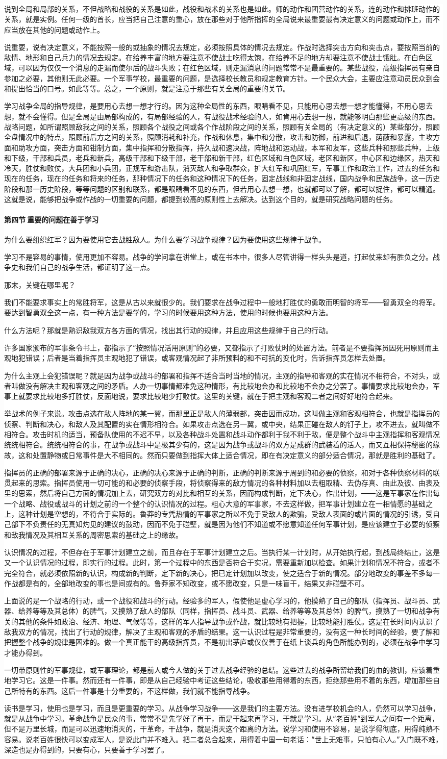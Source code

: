 说到全局和局部的关系，不但战略和战役的关系是如此，战役和战术的关系也是如此。师的动作和团营动作的关系，连的动作和排班动作的关系，就是实例。任何一级的首长，应当把自己注意的重心，放在那些对于他所指挥的全局说来最重要最有决定意义的问题或动作上，而不应当放在其他的问题或动作上。

说重要，说有决定意义，不能按照一般的或抽象的情况去规定，必须按照具体的情况去规定。作战时选择突击方向和突击点，要按照当前的敌情、地形和自己兵力的情况去规定。在给养丰富的地方要注意不使战士吃得太饱，在给养不足的地方却要注意不使战士饿肚。在白色区域，可以因为仅仅一个消息的走漏而使尔后的战斗失败；在红色区域，则走漏消息的问题常常不是最重要的。某些战役，高级指挥员有亲自参加之必要，其他则无此必要。一个军事学校，最重要的问题，是选择校长教员和规定教育方针。一个民众大会，主要应注意动员民众到会和提出恰当的口号。如此等等。总之，一个原则，就是注意于那些有关全局的重要的关节。

学习战争全局的指导规律，是要用心去想一想才行的。因为这种全局性的东西，眼睛看不见，只能用心思去想一想才能懂得，不用心思去想，就不会懂得。但是全局是由局部构成的，有局部经验的人，有战役战术经验的人，如肯用心去想一想，就能够明白那些更高级的东西。战略问题，如所谓照顾敌我之间的关系，照顾各个战役之间或各个作战阶段之间的关系，照顾有关全局的（有决定意义的）某些部分，照顾全盘情况中的特点，照顾前后方之间的关系，照顾消耗和补充，作战和休息，集中和分散，攻击和防御，前进和后退，荫蔽和暴露，主攻方面和助攻方面，突击方面和钳制方面，集中指挥和分散指挥，持久战和速决战，阵地战和运动战，本军和友军，这些兵种和那些兵种，上级和下级，干部和兵员，老兵和新兵，高级干部和下级干部，老干部和新干部，红色区域和白色区域，老区和新区，中心区和边缘区，热天和冷天，胜仗和败仗，大兵团和小兵团，正规军和游击队，消灭敌人和争取群众，扩大红军和巩固红军，军事工作和政治工作，过去的任务和现在的任务，现在的任务和将来的任务，那种情况下的任务和这种情况下的任务，固定战线和非固定战线，国内战争和民族战争，这一历史阶段和那一历史阶段，等等问题的区别和联系，都是眼睛看不见的东西，但若用心去想一想，也就都可以了解，都可以捉住，都可以精通。这就是说，能够把战争或作战的一切重要的问题，都提到较高的原则性上去解决。达到这个目的，就是研究战略问题的任务。

#### 第四节 重要的问题在善于学习

为什么要组织红军？因为要使用它去战胜敌人。为什么要学习战争规律？因为要使用这些规律于战争。

学习不是容易的事情，使用更加不容易。战争的学问拿在讲堂上，或在书本中，很多人尽管讲得一样头头是道，打起仗来却有胜负之分。战争史和我们自己的战争生活，都证明了这一点。

那末，关键在哪里呢？

我们不能要求事实上的常胜将军，这是从古以来就很少的。我们要求在战争过程中一般地打胜仗的勇敢而明智的将军——智勇双全的将军。要达到智勇双全这一点，有一种方法是要学的，学习的时候要用这种方法，使用的时候也要用这种方法。

什么方法呢？那就是熟识敌我双方各方面的情况，找出其行动的规律，并且应用这些规律于自己的行动。

许多国家颁布的军事条令书上，都指示了“按照情况活用原则”的必要，又都指示了打败仗时的处置方法。前者是不要指挥员因死用原则而主观地犯错误；后者是当着指挥员主观地犯了错误，或客观情况起了非所预料的和不可抗的变化时，告诉指挥员怎样去处置。

为什么主观上会犯错误呢？就是因为战争或战斗的部署和指挥不适合当时当地的情况，主观的指导和客观的实在情况不相符合，不对头，或者叫做没有解决主观和客观之间的矛盾。人办一切事情都难免这种情形，有比较地会办和比较地不会办之分罢了。事情要求比较地会办，军事上就要求比较地多打胜仗，反面地说，要求比较地少打败仗。这里的关键，就在于把主观和客观二者之间好好地符合起来。

举战术的例子来说。攻击点选在敌人阵地的某一翼，而那里正是敌人的薄弱部，突击因而成功，这叫做主观和客观相符合，也就是指挥员的侦察、判断和决心，和敌人及其配置的实在情形相符合。如果攻击点选在另一翼，或中央，结果正碰在敌人的钉子上，攻不进去，就叫做不相符合。攻击时机的适当，预备队使用的不迟不早，以及各种战斗处置和战斗动作都利于我不利于敌，便是整个战斗中主观指挥和客观情况统统相符合。统统相符合的事，在战争或战斗中是极其少有的，这是因为战争或战斗的双方是成群的武装着的活人，而又互相保持秘密的缘故，这和处置静物或日常事件是大不相同的。然而只要做到指挥大体上适合情况，即在有决定意义的部分适合情况，那就是胜利的基础了。

指挥员的正确的部署来源于正确的决心，正确的决心来源于正确的判断，正确的判断来源于周到的和必要的侦察，和对于各种侦察材料的联贯起来的思索。指挥员使用一切可能的和必要的侦察手段，将侦察得来的敌方情况的各种材料加以去粗取精、去伪存真、由此及彼、由表及里的思索，然后将自己方面的情况加上去，研究双方的对比和相互的关系，因而构成判断，定下决心，作出计划，——这是军事家在作出每一个战略、战役或战斗的计划之前的一个整个的认识情况的过程。粗心大意的军事家，不去这样做，把军事计划建立在一相情愿的基础之上，这种计划是空想的，不符合于实际的。鲁莽的专凭热情的军事家之所以不免于受敌人的欺骗，受敌人表面的或片面的情况的引诱，受自己部下不负责任的无真知灼见的建议的鼓动，因而不免于碰壁，就是因为他们不知道或不愿意知道任何军事计划，是应该建立于必要的侦察和敌我情况及其相互关系的周密思索的基础之上的缘故。

认识情况的过程，不但存在于军事计划建立之前，而且存在于军事计划建立之后。当执行某一计划时，从开始执行起，到战局终结止，这是又一个认识情况的过程，即实行的过程。此时，第一个过程中的东西是否符合于实况，需要重新加以检查。如果计划和情况不符合，或者不完全符合，就必须依照新的认识，构成新的判断，定下新的决心，把已定计划加以改变，使之适合于新的情况。部分地改变的事差不多每一作战都是有的，全部地改变的事也是间或有的。鲁莽家不知改变，或不愿改变，只是一味盲干，结果又非碰壁不可。

上面说的是一个战略的行动，或一个战役和战斗的行动。经验多的军人，假使他是虚心学习的，他摸熟了自己的部队（指挥员、战斗员、武器、给养等等及其总体）的脾气，又摸熟了敌人的部队（同样，指挥员、战斗员、武器、给养等等及其总体）的脾气，摸熟了一切和战争有关的其他的条件如政治、经济、地理、气候等等，这样的军人指导战争或作战，就比较地有把握，比较地能打胜仗。这是在长时间内认识了敌我双方的情况，找出了行动的规律，解决了主观和客观的矛盾的结果。这一认识过程是非常重要的，没有这一种长时间的经验，要了解和把握整个战争的规律是困难的。做一个真正能干的高级指挥员，不是初出茅庐或仅仅善于在纸上谈兵的角色所能办到的，必须在战争中学习才能办得到。

一切带原则性的军事规律，或军事理论，都是前人或今人做的关于过去战争经验的总结。这些过去的战争所留给我们的血的教训，应该着重地学习它。这是一件事。然而还有一件事，即是从自己经验中考证这些结论，吸收那些用得着的东西，拒绝那些用不着的东西，增加那些自己所特有的东西。这后一件事是十分重要的，不这样做，我们就不能指导战争。

读书是学习，使用也是学习，而且是更重要的学习。从战争学习战争——这是我们的主要方法。没有进学校机会的人，仍然可以学习战争，就是从战争中学习。革命战争是民众的事，常常不是先学好了再干，而是干起来再学习，干就是学习。从“老百姓”到军人之间有一个距离，但不是万里长城，而是可以迅速地消灭的，干革命，干战争，就是消灭这个距离的方法。说学习和使用不容易，是说学得彻底，用得纯熟不容易。说老百姓很快可以变成军人，是说此门并不难入。把二者总合起来，用得着中国一句老话：“世上无难事，只怕有心人。”入门既不难，深造也是办得到的，只要有心，只要善于学习罢了。
